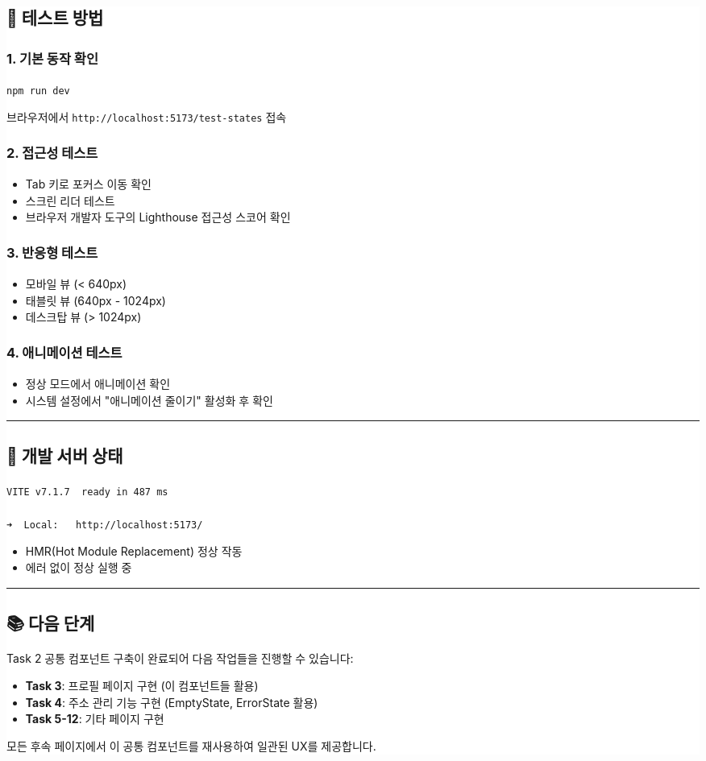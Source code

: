 
## 🧪 테스트 방법

### 1. 기본 동작 확인
```bash
npm run dev
```
브라우저에서 `http://localhost:5173/test-states` 접속

### 2. 접근성 테스트
- Tab 키로 포커스 이동 확인
- 스크린 리더 테스트
- 브라우저 개발자 도구의 Lighthouse 접근성 스코어 확인

### 3. 반응형 테스트
- 모바일 뷰 (< 640px)
- 태블릿 뷰 (640px - 1024px)
- 데스크탑 뷰 (> 1024px)

### 4. 애니메이션 테스트
- 정상 모드에서 애니메이션 확인
- 시스템 설정에서 "애니메이션 줄이기" 활성화 후 확인

---

## 🚀 개발 서버 상태

```
VITE v7.1.7  ready in 487 ms

➜  Local:   http://localhost:5173/
```

- HMR(Hot Module Replacement) 정상 작동
- 에러 없이 정상 실행 중

---

## 📚 다음 단계

Task 2 공통 컴포넌트 구축이 완료되어 다음 작업들을 진행할 수 있습니다:

- **Task 3**: 프로필 페이지 구현 (이 컴포넌트들 활용)
- **Task 4**: 주소 관리 기능 구현 (EmptyState, ErrorState 활용)
- **Task 5-12**: 기타 페이지 구현

모든 후속 페이지에서 이 공통 컴포넌트를 재사용하여 일관된 UX를 제공합니다.
